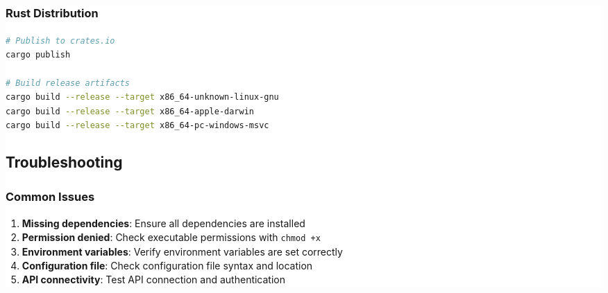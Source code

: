 ### Rust Distribution

```bash
# Publish to crates.io
cargo publish

# Build release artifacts
cargo build --release --target x86_64-unknown-linux-gnu
cargo build --release --target x86_64-apple-darwin
cargo build --release --target x86_64-pc-windows-msvc
```

## Troubleshooting

### Common Issues

1. **Missing dependencies**: Ensure all dependencies are installed
2. **Permission denied**: Check executable permissions with `chmod +x`
3. **Environment variables**: Verify environment variables are set correctly
4. **Configuration file**: Check configuration file syntax and location
5. **API connectivity**: Test API connection and authentication
